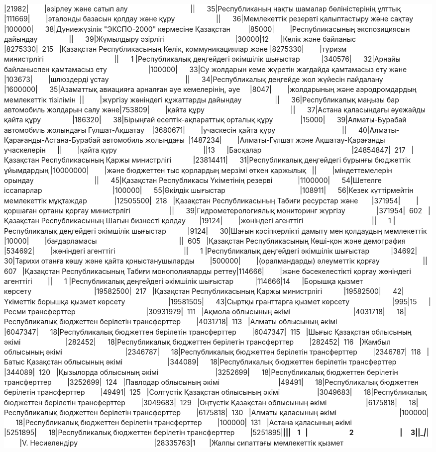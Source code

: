 |21982|        |әзірлеу және сатып алу                                ||      35|Республиканың нақты шамалар бөліністерінің ұлттық     |111669|        |эталонды базасын қолдау және құру                     ||      36|Мемлекеттік резервті қалыптастыру және сақтау         |100000|      38|Дүниежүзілік "ЭКСПО-2000" көрмесіне Қазақстан         |85000|        |Республикасының экспозициясын дайындау                ||      39|Жұмылдыру әзірлігі                                    |30000|12      |Көлік және байланыс                                   |8275330|  215   |Қазақстан Республикасының Көлік, коммуникациялар және |8275330|        |туризм министрлігі                                    ||      1 |Республикалық деңгейдегі әкімшілік шығыстар           |340576|      32|Арнайы байланыспен қамтамасыз ету                     |100000|      33|Су жолдарын кеме жүретін жағдайда қамтамасыз ету және |103673|        |шлюздерді ұстау                                       ||      34|Республикалық деңгейде жол жүйесін пайдалану          |1600000|      35|Азаматтық авиацияға арналған әуе кемелерінің, әуе     |8047|        |жолдарының және аэродромдардың мемлекеттік тізілімін  ||        |жүргізу жөніндегі құжаттарды дайындау                 ||      36|Республикалық маңызы бар автомобиль жолдарын салу және|753809|        |қайта құру                                            ||      37|Астана қаласындағы әуежайды қайта құру                |186320|      38|Бірыңғай есептік-ақпараттық орталық құру              |15000|      39|Алматы-Бурабай автомобиль жолындағы Гүлшат-Ақшатау    |3680671|        |учаскесін қайта құру                                  ||      40|Алматы-Қарағанды-Астана-Бурабай автомобиль жолындағы  |1487234|        |Алматы-Гүлшат және Ақшатау-Қарағанды учаскелерін      ||        |қайта құру                                            ||13      |Басқалар                                              |24854847|  217   |Қазақстан Республикасының Қаржы министрлігі           |23814411|      31|Республикалық деңгейдегі бұрынғы бюджеттік ұйымдардың |10000000|        |және бюджеттен тыс қорлардың мерзімі өткен қаржылық   ||        |міндеттемелерін орындау                               ||      45|Қазақстан Республикасы Үкіметінің резерві             |1100000|      54|Шетелге іссапарлар                                    |100000|      55|Өкілдік шығыстар                                      |108911|      56|Кезек күттірмейтін мемлекеттік мұқтаждар              |12505500|  218   |Қазақстан Республикасының Табиғи ресурстар және       |371954|        |қоршаған ортаны қорғау министрлігі                    ||      39|Гидрометерологиялық мониторинг жүргізу                |371954|  602   |Қазақстан Республикасының Шағын бизнесті қолдау       |19124|        |жөніндегі агенттігі                                   ||      1 |Республикалық деңгейдегі әкімшілік шығыстар           |9124|      30|Шағын кәсіпкерлікті дамыту мен қолдаудың мемлекеттік  |10000|        |бағдарламасы                                          ||  605   |Қазақстан Республикасының Көші-қон және демография    |534692|        |жөніндегі агенттігі                                   ||      1 |Республикалық деңгейдегі әкімшілік шығыстар           |34692|      30|Тарихи отанға көшу және қайта қоныстанушыларды        |500000|        |(оралмандарды) әлеуметтік қорғау                      ||  607   |Қазақстан Республикасының Табиғи монополияларды реттеу|114666|        |және бәсекелестікті қорғау жөніндегі агенттігі        ||      1 |Республикалық деңгейдегі әкімшілік шығыстар           |114666|14      |Борышқа қызмет көрсету                                |19582500|  217   |Қазақстан Республикасының Қаржы министрлігі           |19582500|      42|Үкіметтік борышқа қызмет көрсету                      |19581505|      43|Сыртқы гранттарға қызмет көрсету                      |995|15      |Ресми трансферттер                                    |30931979|  111   |Ақмола облысының әкімі                                |4031718|      18|Республикалық бюджеттен берілетін трансферттер        |4031718|  113   |Алматы облысының әкімі                                |6047347|      18|Республикалық бюджеттен берілетін трансферттер        |6047347|  115   |Шығыс Қазақстан облысының әкімі                       |282452|      18|Республикалық бюджеттен берілетін трансферттер        |282452|  116   |Жамбыл облысының әкімі                                |2346787|      18|Республикалық бюджеттен берілетін трансферттер        |2346787|  118   |Батыс Қазақстан облысының әкімі                       |344089|      18|Республикалық бюджеттен берілетін трансферттер        |344089|  120   |Қызылорда облысының әкімі                             |3252699|      18|Республикалық бюджеттен берілетін трансферттер        |3252699|  124   |Павлодар облысының әкімі                              |49491|      18|Республикалық бюджеттен берілетін трансферттер        |49491|  125   |Солтүстік Қазақстан облысының әкімі                   |3049683|      18|Республикалық бюджеттен берілетін трансферттер        |3049683|  129   |Оңтүстік Қазақстан облысының әкімі                    |6175818|      18|Республикалық бюджеттен берілетін трансферттер        |6175818|  130   |Алматы қаласының әкімі                                |100000|      18|Республикалық бюджеттен берілетін трансферттер        |100000|  131   |Астана қаласының әкімі                                |5251895|      18|Республикалық бюджеттен берілетін трансферттер        |5251895|________|______________________________________________________|__________________________________________________________________________________|    1   |                         2                            |     3|________|______________________________________________________|_________|        |V. Несиелендіру                                       |28335763|1       |Жалпы сипаттағы мемлекеттік қызмет